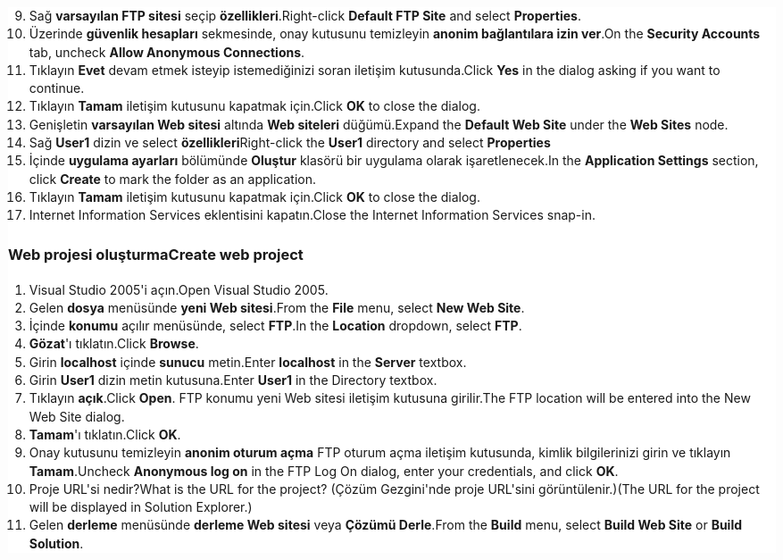 9. <span data-ttu-id="bf2a7-211">Sağ **varsayılan FTP sitesi** seçip **özellikleri**.</span><span class="sxs-lookup"><span data-stu-id="bf2a7-211">Right-click **Default FTP Site** and select **Properties**.</span></span>
10. <span data-ttu-id="bf2a7-212">Üzerinde **güvenlik hesapları** sekmesinde, onay kutusunu temizleyin **anonim bağlantılara izin ver**.</span><span class="sxs-lookup"><span data-stu-id="bf2a7-212">On the **Security Accounts** tab, uncheck **Allow Anonymous Connections**.</span></span>
11. <span data-ttu-id="bf2a7-213">Tıklayın **Evet** devam etmek isteyip istemediğinizi soran iletişim kutusunda.</span><span class="sxs-lookup"><span data-stu-id="bf2a7-213">Click **Yes** in the dialog asking if you want to continue.</span></span>
12. <span data-ttu-id="bf2a7-214">Tıklayın **Tamam** iletişim kutusunu kapatmak için.</span><span class="sxs-lookup"><span data-stu-id="bf2a7-214">Click **OK** to close the dialog.</span></span>
13. <span data-ttu-id="bf2a7-215">Genişletin **varsayılan Web sitesi** altında **Web siteleri** düğümü.</span><span class="sxs-lookup"><span data-stu-id="bf2a7-215">Expand the **Default Web Site** under the **Web Sites** node.</span></span>
14. <span data-ttu-id="bf2a7-216">Sağ **User1** dizin ve select **özellikleri**</span><span class="sxs-lookup"><span data-stu-id="bf2a7-216">Right-click the **User1** directory and select **Properties**</span></span>
15. <span data-ttu-id="bf2a7-217">İçinde **uygulama ayarları** bölümünde **Oluştur** klasörü bir uygulama olarak işaretlenecek.</span><span class="sxs-lookup"><span data-stu-id="bf2a7-217">In the **Application Settings** section, click **Create** to mark the folder as an application.</span></span>
16. <span data-ttu-id="bf2a7-218">Tıklayın **Tamam** iletişim kutusunu kapatmak için.</span><span class="sxs-lookup"><span data-stu-id="bf2a7-218">Click **OK** to close the dialog.</span></span>
17. <span data-ttu-id="bf2a7-219">Internet Information Services eklentisini kapatın.</span><span class="sxs-lookup"><span data-stu-id="bf2a7-219">Close the Internet Information Services snap-in.</span></span>

### <a name="create-web-project"></a><span data-ttu-id="bf2a7-220">Web projesi oluşturma</span><span class="sxs-lookup"><span data-stu-id="bf2a7-220">Create web project</span></span>

1. <span data-ttu-id="bf2a7-221">Visual Studio 2005'i açın.</span><span class="sxs-lookup"><span data-stu-id="bf2a7-221">Open Visual Studio 2005.</span></span>
2. <span data-ttu-id="bf2a7-222">Gelen **dosya** menüsünde **yeni Web sitesi**.</span><span class="sxs-lookup"><span data-stu-id="bf2a7-222">From the **File** menu, select **New Web Site**.</span></span>
3. <span data-ttu-id="bf2a7-223">İçinde **konumu** açılır menüsünde, select **FTP**.</span><span class="sxs-lookup"><span data-stu-id="bf2a7-223">In the **Location** dropdown, select **FTP**.</span></span>
4. <span data-ttu-id="bf2a7-224">**Gözat**'ı tıklatın.</span><span class="sxs-lookup"><span data-stu-id="bf2a7-224">Click **Browse**.</span></span>
5. <span data-ttu-id="bf2a7-225">Girin **localhost** içinde **sunucu** metin.</span><span class="sxs-lookup"><span data-stu-id="bf2a7-225">Enter **localhost** in the **Server** textbox.</span></span>
6. <span data-ttu-id="bf2a7-226">Girin **User1** dizin metin kutusuna.</span><span class="sxs-lookup"><span data-stu-id="bf2a7-226">Enter **User1** in the Directory textbox.</span></span>
7. <span data-ttu-id="bf2a7-227">Tıklayın **açık**.</span><span class="sxs-lookup"><span data-stu-id="bf2a7-227">Click **Open**.</span></span> <span data-ttu-id="bf2a7-228">FTP konumu yeni Web sitesi iletişim kutusuna girilir.</span><span class="sxs-lookup"><span data-stu-id="bf2a7-228">The FTP location will be entered into the New Web Site dialog.</span></span>
8. <span data-ttu-id="bf2a7-229">**Tamam**'ı tıklatın.</span><span class="sxs-lookup"><span data-stu-id="bf2a7-229">Click **OK**.</span></span>
9. <span data-ttu-id="bf2a7-230">Onay kutusunu temizleyin **anonim oturum açma** FTP oturum açma iletişim kutusunda, kimlik bilgilerinizi girin ve tıklayın **Tamam**.</span><span class="sxs-lookup"><span data-stu-id="bf2a7-230">Uncheck **Anonymous log on** in the FTP Log On dialog, enter your credentials, and click **OK**.</span></span>
10. <span data-ttu-id="bf2a7-231">Proje URL'si nedir?</span><span class="sxs-lookup"><span data-stu-id="bf2a7-231">What is the URL for the project?</span></span> <span data-ttu-id="bf2a7-232">(Çözüm Gezgini'nde proje URL'sini görüntülenir.)</span><span class="sxs-lookup"><span data-stu-id="bf2a7-232">(The URL for the project will be displayed in Solution Explorer.)</span></span>
11. <span data-ttu-id="bf2a7-233">Gelen **derleme** menüsünde **derleme Web sitesi** veya **Çözümü Derle**.</span><span class="sxs-lookup"><span data-stu-id="bf2a7-233">From the **Build** menu, select **Build Web Site** or **Build Solution**.</span></span>